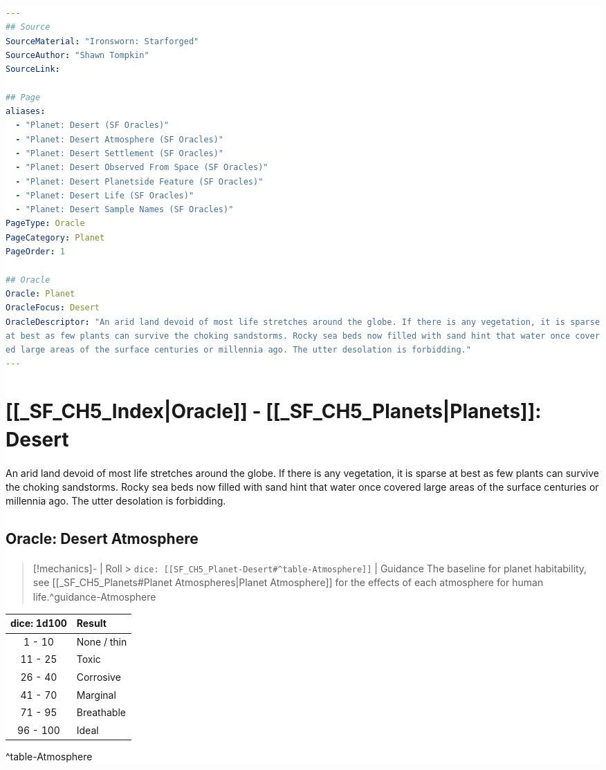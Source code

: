 ```yaml
---
## Source
SourceMaterial: "Ironsworn: Starforged"
SourceAuthor: "Shawn Tompkin"
SourceLink: 

## Page
aliases:
  - "Planet: Desert (SF Oracles)"
  - "Planet: Desert Atmosphere (SF Oracles)"
  - "Planet: Desert Settlement (SF Oracles)"
  - "Planet: Desert Observed From Space (SF Oracles)"
  - "Planet: Desert Planetside Feature (SF Oracles)"
  - "Planet: Desert Life (SF Oracles)"
  - "Planet: Desert Sample Names (SF Oracles)"
PageType: Oracle
PageCategory: Planet
PageOrder: 1

## Oracle
Oracle: Planet
OracleFocus: Desert
OracleDescriptor: "An arid land devoid of most life stretches around the globe. If there is any vegetation, it is sparse at best as few plants can survive the choking sandstorms. Rocky sea beds now filled with sand hint that water once covered large areas of the surface centuries or millennia ago. The utter desolation is forbidding."
---
```

#  [[_SF_CH5_Index|Oracle]] - [[_SF_CH5_Planets|Planets]]: Desert
An arid land devoid of most life stretches around the globe. If there is any vegetation, it is sparse at best as few plants can survive the choking sandstorms. Rocky sea beds now filled with sand hint that water once covered large areas of the surface centuries or millennia ago. The utter desolation is forbidding.

## Oracle: Desert Atmosphere
> [!mechanics]- | Roll > `dice: [[SF_CH5_Planet-Desert#^table-Atmosphere]]` | Guidance
> The baseline for planet habitability, see [[_SF_CH5_Planets#Planet Atmospheres|Planet Atmosphere]] for the effects of each atmosphere for human life.^guidance-Atmosphere

| dice: 1d100 | Result |
| :---: | :--- |
| 1 - 10 | None / thin |
| 11 - 25 | Toxic |
| 26 - 40 | Corrosive |
| 41 - 70 | Marginal |
| 71 - 95 | Breathable |
| 96 - 100 | Ideal |
^table-Atmosphere
